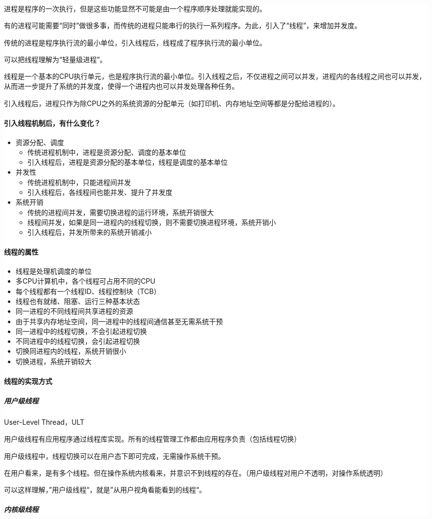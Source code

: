 进程是程序的一次执行，但是这些功能显然不可能是由一个程序顺序处理就能实现的。

有的进程可能需要“同时”做很多事，而传统的进程只能串行的执行一系列程序。为此，引入了“线程”，来增加并发度。

传统的进程是程序执行流的最小单位，引入线程后，线程成了程序执行流的最小单位。

可以把线程理解为“轻量级进程”。

线程是一个基本的CPU执行单元，也是程序执行流的最小单位。引入线程之后，不仅进程之间可以并发，进程内的各线程之间也可以并发，从而进一步提升了系统的并发度，使得一个进程内也可以并发处理各种任务。

引入线程后，进程只作为除CPU之外的系统资源的分配单元（如打印机、内存地址空间等都是分配给进程的）。



#### 引入线程机制后，有什么变化？

- 资源分配、调度
  - 传统进程机制中，进程是资源分配、调度的基本单位
  - 引入线程后，进程是资源分配的基本单位，线程是调度的基本单位
- 并发性
  - 传统进程机制中，只能进程间并发
  - 引入线程后，各线程间也能并发、提升了并发度
- 系统开销
  - 传统的进程间并发，需要切换进程的运行环境，系统开销很大
  - 线程间并发，如果是同一进程内的线程切换，则不需要切换进程环境，系统开销小
  - 引入线程后，并发所带来的系统开销减小



#### 线程的属性

- 线程是处理机调度的单位
- 多CPU计算机中，各个线程可占用不同的CPU
- 每个线程都有一个线程ID、线程控制块（TCB）
- 线程也有就绪、阻塞、运行三种基本状态
- 同一进程的不同线程间共享进程的资源
- 由于共享内存地址空间，同一进程中的线程间通信甚至无需系统干预
- 同一进程中的线程切换，不会引起进程切换
- 不同进程中的线程切换，会引起进程切换
- 切换同进程内的线程，系统开销很小
- 切换进程，系统开销较大



#### 线程的实现方式

##### 用户级线程

User-Level Thread，ULT

用户级线程有应用程序通过线程库实现。所有的线程管理工作都由应用程序负责（包括线程切换）

用户级线程中，线程切换可以在用户态下即可完成，无需操作系统干预。

在用户看来，是有多个线程。但在操作系统内核看来，并意识不到线程的存在。（用户级线程对用户不透明，对操作系统透明）

可以这样理解，”用户级线程“，就是”从用户视角看能看到的线程“。



##### 内核级线程
